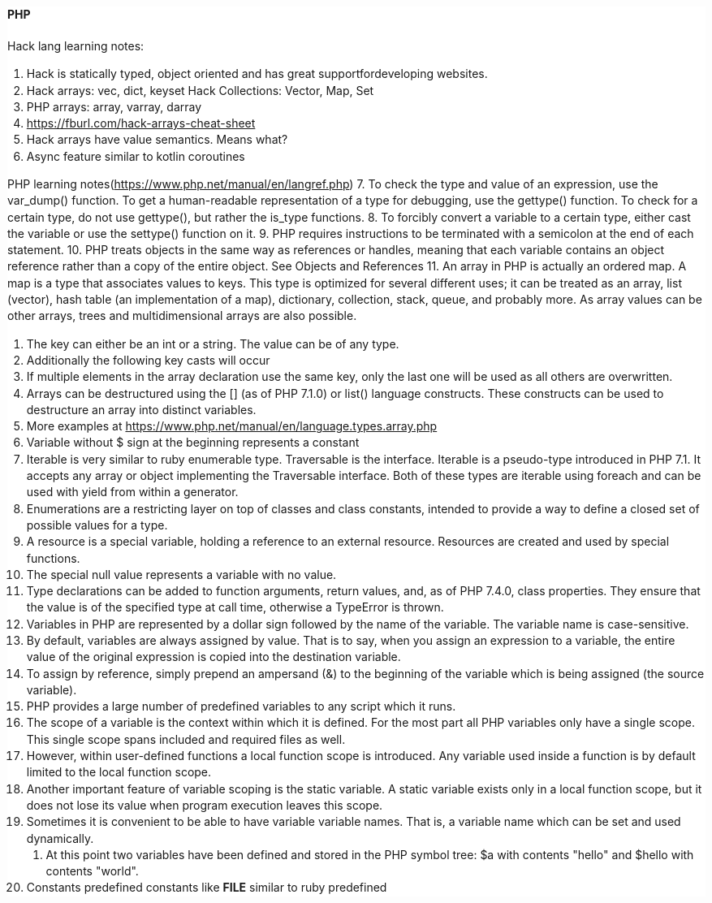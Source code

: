 #### PHP

Hack lang learning notes:
1. Hack is statically typed, object oriented and has great supportfordeveloping websites.
2. Hack arrays: vec, dict, keyset  Hack Collections: Vector, Map, Set
3. PHP arrays: array, varray, darray
4. https://fburl.com/hack-arrays-cheat-sheet
5. Hack arrays have value semantics. Means what?
6. Async feature similar to kotlin coroutines


PHP learning notes(https://www.php.net/manual/en/langref.php)
7. To check the type and value of an expression, use the var_dump() function. To get a human-readable representation of a type for debugging, use the gettype() function. To check for a certain type, do not use gettype(), but rather the is_type functions.
8. To forcibly convert a variable to a certain type, either cast the variable or use the settype() function on it.
9. PHP requires instructions to be terminated with a semicolon at the end of each statement.
10. PHP treats objects in the same way as references or handles, meaning that each variable contains an object reference rather than a copy of the entire object. See Objects and References
11. An array in PHP is actually an ordered map. A map is a type that associates values to keys. This type is optimized for several different uses; it can be treated as an array, list (vector), hash table (an implementation of a map), dictionary, collection, stack, queue, and probably more. As array values can be other arrays, trees and multidimensional arrays are also possible.
1. The key can either be an int or a string. The value can be of any type.
2. Additionally the following key casts will occur
3. If multiple elements in the array declaration use the same key, only the last one will be used as all others are overwritten.
4. Arrays can be destructured using the [] (as of PHP 7.1.0) or list() language constructs. These constructs can be used to destructure an array into distinct variables.
5. More examples at https://www.php.net/manual/en/language.types.array.php
12. Variable without $ sign at the beginning represents a constant
13. Iterable is very similar to ruby enumerable type.  Traversable is the interface. Iterable is a pseudo-type introduced in PHP 7.1. It accepts any array or object implementing the Traversable interface. Both of these types are iterable using foreach and can be used with yield from within a generator.
14.  Enumerations are a restricting layer on top of classes and class constants, intended to provide a way to define a closed set of possible values for a type.
15. A resource is a special variable, holding a reference to an external resource. Resources are created and used by special functions.
16. The special null value represents a variable with no value.
17. Type declarations can be added to function arguments, return values, and, as of PHP 7.4.0, class properties. They ensure that the value is of the specified type at call time, otherwise a TypeError is thrown.
18. Variables in PHP are represented by a dollar sign followed by the name of the variable. The variable name is case-sensitive.
1. By default, variables are always assigned by value. That is to say, when you assign an expression to a variable, the entire value of the original expression is copied into the destination variable.
2. To assign by reference, simply prepend an ampersand (&) to the beginning of the variable which is being assigned (the source variable).
3. PHP provides a large number of predefined variables to any script which it runs.
4. The scope of a variable is the context within which it is defined. For the most part all PHP variables only have a single scope. This single scope spans included and required files as well.
5. However, within user-defined functions a local function scope is introduced. Any variable used inside a function is by default limited to the local function scope.
6. Another important feature of variable scoping is the static variable. A static variable exists only in a local function scope, but it does not lose its value when program execution leaves this scope.
7. Sometimes it is convenient to be able to have variable variable names. That is, a variable name which can be set and used dynamically.
    1. At this point two variables have been defined and stored in the PHP symbol tree: $a with contents "hello" and $hello with contents "world".
19.  Constants predefined constants like __FILE__ similar to ruby predefined
